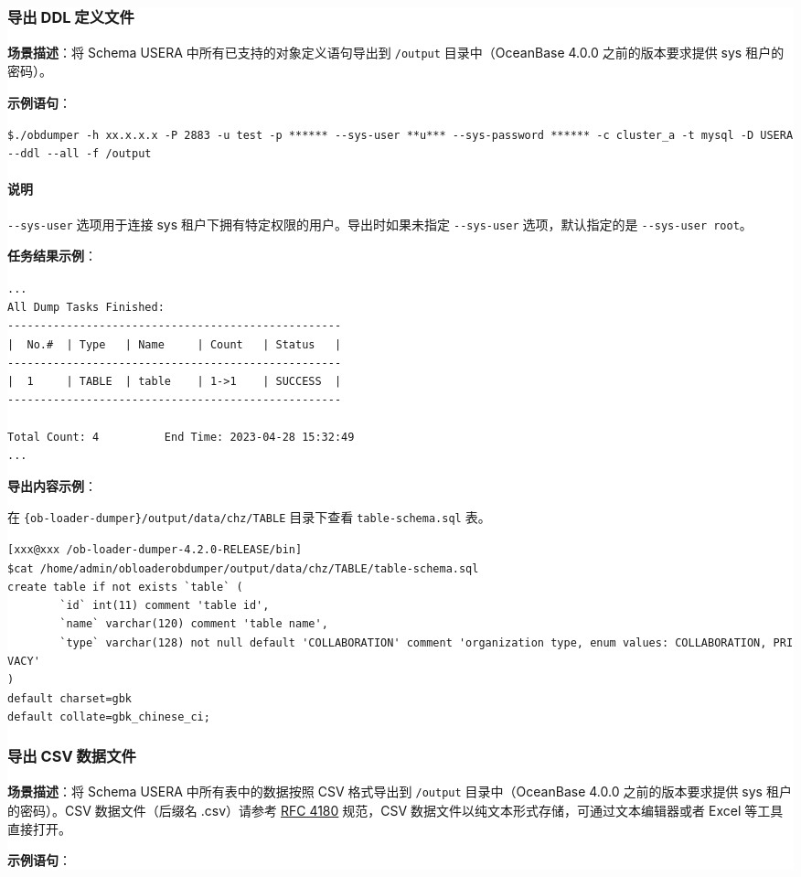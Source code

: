 ### 导出 DDL 定义文件

**场景描述**：将 Schema USERA 中所有已支持的对象定义语句导出到 `/output` 目录中（OceanBase 4.0.0 之前的版本要求提供 sys 租户的密码）。

**示例语句**：

```shell
$./obdumper -h xx.x.x.x -P 2883 -u test -p ****** --sys-user **u*** --sys-password ****** -c cluster_a -t mysql -D USERA --ddl --all -f /output
```

  <main id="notice" type='explain'>
    <h4>说明</h4>
    <p><code>--sys-user</code> 选项用于连接 sys 租户下拥有特定权限的用户。导出时如果未指定 <code>--sys-user</code> 选项，默认指定的是 <code>--sys-user root</code>。</p>
  </main>

**任务结果示例**：

```shell
...
All Dump Tasks Finished:
---------------------------------------------------
|  No.#  | Type   | Name     | Count   | Status   |  
---------------------------------------------------     
|  1     | TABLE  | table    | 1->1    | SUCCESS  |                
---------------------------------------------------

Total Count: 4          End Time: 2023-04-28 15:32:49
...
```

**导出内容示例**：

在 `{ob-loader-dumper}/output/data/chz/TABLE` 目录下查看 `table-schema.sql` 表。

```shell
[xxx@xxx /ob-loader-dumper-4.2.0-RELEASE/bin]
$cat /home/admin/obloaderobdumper/output/data/chz/TABLE/table-schema.sql
create table if not exists `table` (
        `id` int(11) comment 'table id',
        `name` varchar(120) comment 'table name',
        `type` varchar(128) not null default 'COLLABORATION' comment 'organization type, enum values: COLLABORATION, PRIVACY'
)
default charset=gbk
default collate=gbk_chinese_ci;
```


### 导出 CSV 数据文件

**场景描述**：将 Schema USERA 中所有表中的数据按照 CSV 格式导出到 `/output` 目录中（OceanBase 4.0.0 之前的版本要求提供 sys 租户的密码）。CSV 数据文件（后缀名 .csv）请参考 [RFC 4180](http://mirrors.nju.edu.cn/rfc/inline-errata/rfc4180.html) 规范，CSV 数据文件以纯文本形式存储，可通过文本编辑器或者 Excel 等工具直接打开。

**示例语句**：

